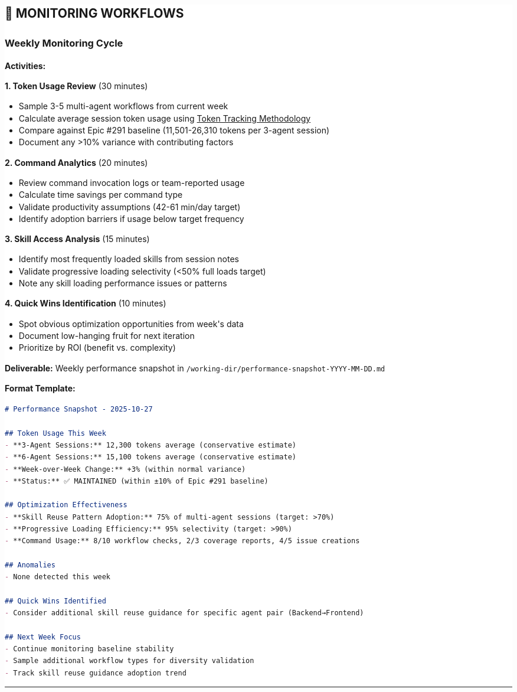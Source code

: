 
## 🔄 MONITORING WORKFLOWS

### Weekly Monitoring Cycle

**Activities:**

**1. Token Usage Review** (30 minutes)
- Sample 3-5 multi-agent workflows from current week
- Calculate average session token usage using [Token Tracking Methodology](./TokenTrackingMethodology.md)
- Compare against Epic #291 baseline (11,501-26,310 tokens per 3-agent session)
- Document any >10% variance with contributing factors

**2. Command Analytics** (20 minutes)
- Review command invocation logs or team-reported usage
- Calculate time savings per command type
- Validate productivity assumptions (42-61 min/day target)
- Identify adoption barriers if usage below target frequency

**3. Skill Access Analysis** (15 minutes)
- Identify most frequently loaded skills from session notes
- Validate progressive loading selectivity (<50% full loads target)
- Note any skill loading performance issues or patterns

**4. Quick Wins Identification** (10 minutes)
- Spot obvious optimization opportunities from week's data
- Document low-hanging fruit for next iteration
- Prioritize by ROI (benefit vs. complexity)

**Deliverable:** Weekly performance snapshot in `/working-dir/performance-snapshot-YYYY-MM-DD.md`

**Format Template:**
```markdown
# Performance Snapshot - 2025-10-27

## Token Usage This Week
- **3-Agent Sessions:** 12,300 tokens average (conservative estimate)
- **6-Agent Sessions:** 15,100 tokens average (conservative estimate)
- **Week-over-Week Change:** +3% (within normal variance)
- **Status:** ✅ MAINTAINED (within ±10% of Epic #291 baseline)

## Optimization Effectiveness
- **Skill Reuse Pattern Adoption:** 75% of multi-agent sessions (target: >70%)
- **Progressive Loading Efficiency:** 95% selectivity (target: >90%)
- **Command Usage:** 8/10 workflow checks, 2/3 coverage reports, 4/5 issue creations

## Anomalies
- None detected this week

## Quick Wins Identified
- Consider additional skill reuse guidance for specific agent pair (Backend→Frontend)

## Next Week Focus
- Continue monitoring baseline stability
- Sample additional workflow types for diversity validation
- Track skill reuse guidance adoption trend
```

---